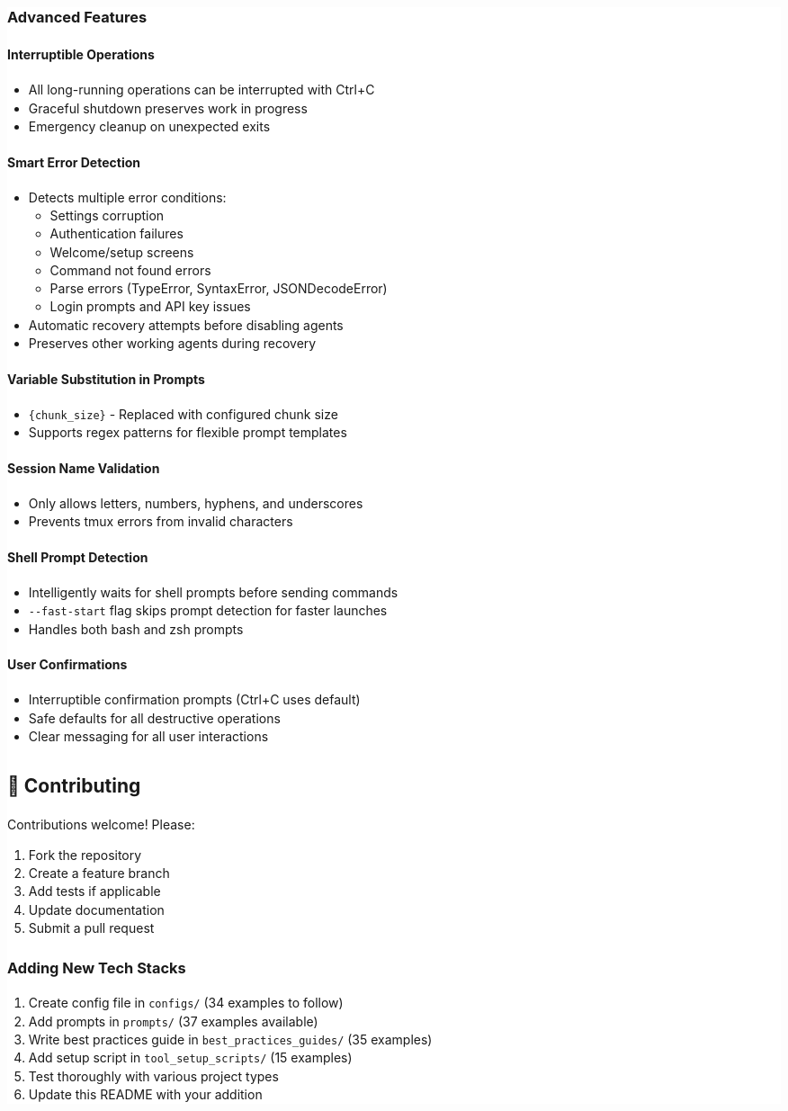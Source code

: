 ### Advanced Features

#### Interruptible Operations
- All long-running operations can be interrupted with Ctrl+C
- Graceful shutdown preserves work in progress
- Emergency cleanup on unexpected exits

#### Smart Error Detection
- Detects multiple error conditions:
  - Settings corruption
  - Authentication failures  
  - Welcome/setup screens
  - Command not found errors
  - Parse errors (TypeError, SyntaxError, JSONDecodeError)
  - Login prompts and API key issues
- Automatic recovery attempts before disabling agents
- Preserves other working agents during recovery

#### Variable Substitution in Prompts
- `{chunk_size}` - Replaced with configured chunk size
- Supports regex patterns for flexible prompt templates

#### Session Name Validation
- Only allows letters, numbers, hyphens, and underscores
- Prevents tmux errors from invalid characters

#### Shell Prompt Detection
- Intelligently waits for shell prompts before sending commands
- `--fast-start` flag skips prompt detection for faster launches
- Handles both bash and zsh prompts

#### User Confirmations
- Interruptible confirmation prompts (Ctrl+C uses default)
- Safe defaults for all destructive operations
- Clear messaging for all user interactions

## 🤝 Contributing

Contributions welcome! Please:
1. Fork the repository
2. Create a feature branch
3. Add tests if applicable
4. Update documentation
5. Submit a pull request

### Adding New Tech Stacks

1. Create config file in `configs/` (34 examples to follow)
2. Add prompts in `prompts/` (37 examples available)
3. Write best practices guide in `best_practices_guides/` (35 examples)
4. Add setup script in `tool_setup_scripts/` (15 examples)
5. Test thoroughly with various project types
6. Update this README with your addition
